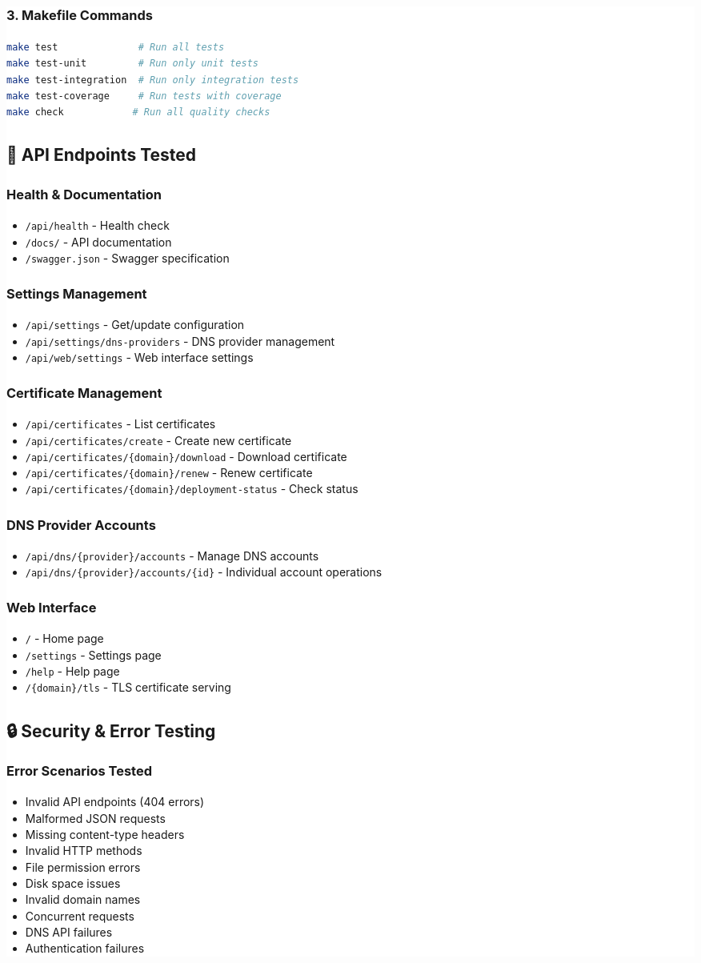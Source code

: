 ### 3. Makefile Commands
```bash
make test              # Run all tests
make test-unit         # Run only unit tests
make test-integration  # Run only integration tests
make test-coverage     # Run tests with coverage
make check            # Run all quality checks
```

## 🎯 API Endpoints Tested

### Health & Documentation
- `/api/health` - Health check
- `/docs/` - API documentation
- `/swagger.json` - Swagger specification

### Settings Management
- `/api/settings` - Get/update configuration
- `/api/settings/dns-providers` - DNS provider management
- `/api/web/settings` - Web interface settings

### Certificate Management
- `/api/certificates` - List certificates
- `/api/certificates/create` - Create new certificate
- `/api/certificates/{domain}/download` - Download certificate
- `/api/certificates/{domain}/renew` - Renew certificate
- `/api/certificates/{domain}/deployment-status` - Check status

### DNS Provider Accounts
- `/api/dns/{provider}/accounts` - Manage DNS accounts
- `/api/dns/{provider}/accounts/{id}` - Individual account operations

### Web Interface
- `/` - Home page
- `/settings` - Settings page
- `/help` - Help page
- `/{domain}/tls` - TLS certificate serving

## 🔒 Security & Error Testing

### Error Scenarios Tested
- Invalid API endpoints (404 errors)
- Malformed JSON requests
- Missing content-type headers
- Invalid HTTP methods
- File permission errors
- Disk space issues
- Invalid domain names
- Concurrent requests
- DNS API failures
- Authentication failures
